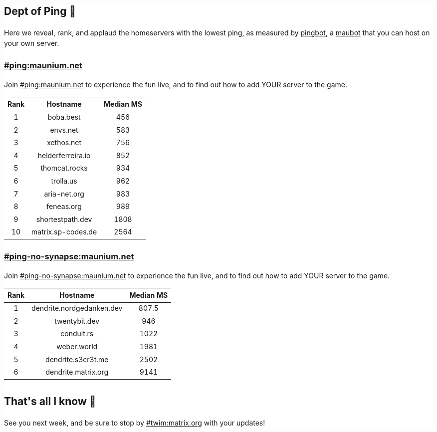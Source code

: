 ## Dept of Ping 🏓

Here we reveal, rank, and applaud the homeservers with the lowest ping, as measured by [pingbot](https://github.com/maubot/echo), a [maubot](https://github.com/maubot/maubot) that you can host on your own server.

### [#ping:maunium.net](https://matrix.to/#/#ping:maunium.net)

Join [#ping:maunium.net](https://matrix.to/#/#ping:maunium.net) to experience the fun live, and to find out how to add YOUR server to the game.

|Rank|Hostname|Median MS|
|:---:|:---:|:---:|
|1|boba.best|456|
|2|envs.net|583|
|3|xethos.net|756|
|4|helderferreira.io|852|
|5|thomcat.rocks|934|
|6|trolla.us|962|
|7|aria-net.org|983|
|8|feneas.org|989|
|9|shortestpath.dev|1808|
|10|matrix.sp-codes.de|2564|

### [#ping-no-synapse:maunium.net](https://matrix.to/#/#ping-no-synapse:maunium.net)

Join [#ping-no-synapse:maunium.net](https://matrix.to/#/#ping-no-synapse:maunium.net) to experience the fun live, and to find out how to add YOUR server to the game.

|Rank|Hostname|Median MS|
|:---:|:---:|:---:|
|1|dendrite.nordgedanken.dev|807.5|
|2|twentybit.dev|946|
|3|conduit.rs|1022|
|4|weber.world|1981|
|5|dendrite.s3cr3t.me|2502|
|6|dendrite.matrix.org|9141|

## That's all I know 🏁

See you next week, and be sure to stop by [#twim:matrix.org] with your updates!

[#TWIM:matrix.org]: https://matrix.to/#/#TWIM:matrix.org
